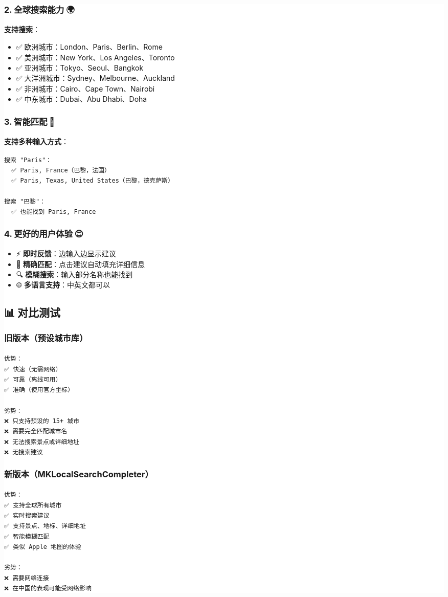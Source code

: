 ### 2. 全球搜索能力 🌍

**支持搜索**：
- ✅ 欧洲城市：London、Paris、Berlin、Rome
- ✅ 美洲城市：New York、Los Angeles、Toronto
- ✅ 亚洲城市：Tokyo、Seoul、Bangkok
- ✅ 大洋洲城市：Sydney、Melbourne、Auckland
- ✅ 非洲城市：Cairo、Cape Town、Nairobi
- ✅ 中东城市：Dubai、Abu Dhabi、Doha

### 3. 智能匹配 🧠

**支持多种输入方式**：
```
搜索 "Paris"：
  ✅ Paris, France（巴黎，法国）
  ✅ Paris, Texas, United States（巴黎，德克萨斯）
  
搜索 "巴黎"：
  ✅ 也能找到 Paris, France
```

### 4. 更好的用户体验 😊

- ⚡ **即时反馈**：边输入边显示建议
- 🎯 **精确匹配**：点击建议自动填充详细信息
- 🔍 **模糊搜索**：输入部分名称也能找到
- 🌐 **多语言支持**：中英文都可以

## 📊 对比测试

### 旧版本（预设城市库）

```
优势：
✅ 快速（无需网络）
✅ 可靠（离线可用）
✅ 准确（使用官方坐标）

劣势：
❌ 只支持预设的 15+ 城市
❌ 需要完全匹配城市名
❌ 无法搜索景点或详细地址
❌ 无搜索建议
```

### 新版本（MKLocalSearchCompleter）

```
优势：
✅ 支持全球所有城市
✅ 实时搜索建议
✅ 支持景点、地标、详细地址
✅ 智能模糊匹配
✅ 类似 Apple 地图的体验

劣势：
❌ 需要网络连接
❌ 在中国的表现可能受网络影响
```
